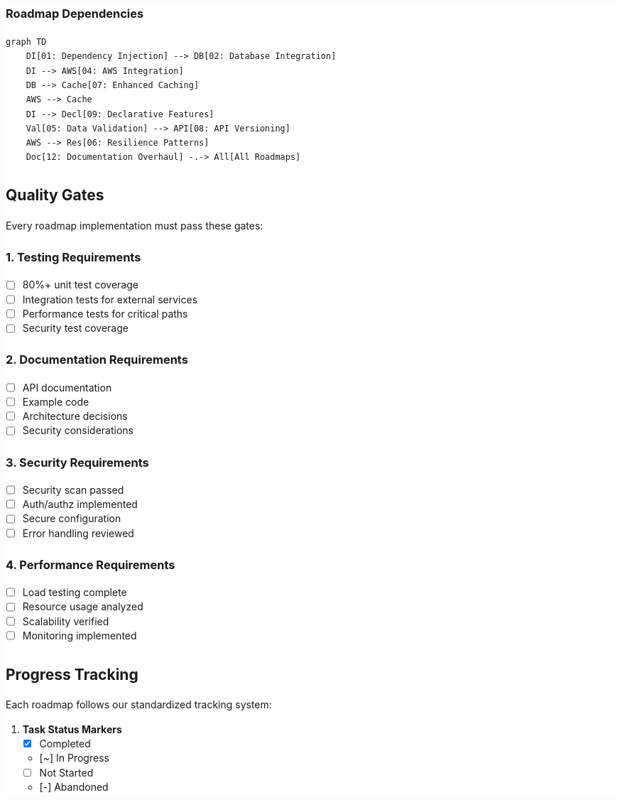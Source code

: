 ### Roadmap Dependencies

```mermaid
graph TD
    DI[01: Dependency Injection] --> DB[02: Database Integration]
    DI --> AWS[04: AWS Integration]
    DB --> Cache[07: Enhanced Caching]
    AWS --> Cache
    DI --> Decl[09: Declarative Features]
    Val[05: Data Validation] --> API[08: API Versioning]
    AWS --> Res[06: Resilience Patterns]
    Doc[12: Documentation Overhaul] -.-> All[All Roadmaps]
```

## Quality Gates

Every roadmap implementation must pass these gates:

### 1. Testing Requirements
- [ ] 80%+ unit test coverage
- [ ] Integration tests for external services
- [ ] Performance tests for critical paths
- [ ] Security test coverage

### 2. Documentation Requirements
- [ ] API documentation
- [ ] Example code
- [ ] Architecture decisions
- [ ] Security considerations

### 3. Security Requirements
- [ ] Security scan passed
- [ ] Auth/authz implemented
- [ ] Secure configuration
- [ ] Error handling reviewed

### 4. Performance Requirements
- [ ] Load testing complete
- [ ] Resource usage analyzed
- [ ] Scalability verified
- [ ] Monitoring implemented

## Progress Tracking

Each roadmap follows our standardized tracking system:

1. **Task Status Markers**
   - [x] Completed
   - [~] In Progress
   - [ ] Not Started
   - [-] Abandoned
